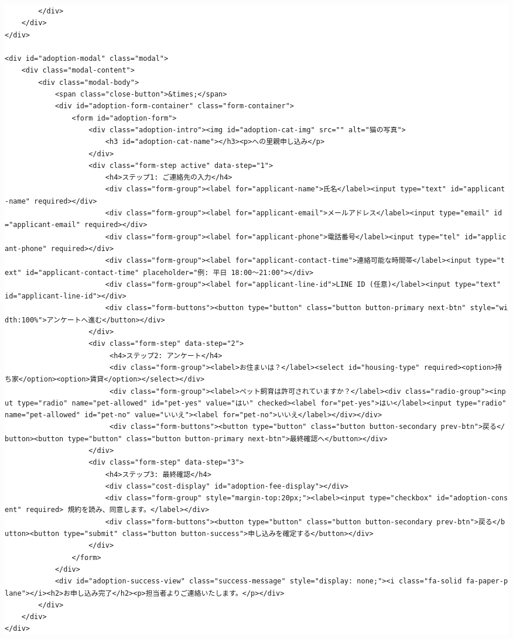             </div>
        </div>
    </div>

    <div id="adoption-modal" class="modal">
        <div class="modal-content">
            <div class="modal-body">
                <span class="close-button">&times;</span>
                <div id="adoption-form-container" class="form-container">
                    <form id="adoption-form">
                        <div class="adoption-intro"><img id="adoption-cat-img" src="" alt="猫の写真">
                            <h3 id="adoption-cat-name"></h3><p>への里親申し込み</p>
                        </div>
                        <div class="form-step active" data-step="1">
                            <h4>ステップ1: ご連絡先の入力</h4>
                            <div class="form-group"><label for="applicant-name">氏名</label><input type="text" id="applicant-name" required></div>
                            <div class="form-group"><label for="applicant-email">メールアドレス</label><input type="email" id="applicant-email" required></div>
                            <div class="form-group"><label for="applicant-phone">電話番号</label><input type="tel" id="applicant-phone" required></div>
                            <div class="form-group"><label for="applicant-contact-time">連絡可能な時間帯</label><input type="text" id="applicant-contact-time" placeholder="例: 平日 18:00〜21:00"></div>
                            <div class="form-group"><label for="applicant-line-id">LINE ID (任意)</label><input type="text" id="applicant-line-id"></div>
                            <div class="form-buttons"><button type="button" class="button button-primary next-btn" style="width:100%">アンケートへ進む</button></div>
                        </div>
                        <div class="form-step" data-step="2">
                             <h4>ステップ2: アンケート</h4>
                             <div class="form-group"><label>お住まいは？</label><select id="housing-type" required><option>持ち家</option><option>賃貸</option></select></div>
                             <div class="form-group"><label>ペット飼育は許可されていますか？</label><div class="radio-group"><input type="radio" name="pet-allowed" id="pet-yes" value="はい" checked><label for="pet-yes">はい</label><input type="radio" name="pet-allowed" id="pet-no" value="いいえ"><label for="pet-no">いいえ</label></div></div>
                             <div class="form-buttons"><button type="button" class="button button-secondary prev-btn">戻る</button><button type="button" class="button button-primary next-btn">最終確認へ</button></div>
                        </div>
                        <div class="form-step" data-step="3">
                            <h4>ステップ3: 最終確認</h4>
                            <div class="cost-display" id="adoption-fee-display"></div>
                            <div class="form-group" style="margin-top:20px;"><label><input type="checkbox" id="adoption-consent" required> 規約を読み、同意します。</label></div>
                            <div class="form-buttons"><button type="button" class="button button-secondary prev-btn">戻る</button><button type="submit" class="button button-success">申し込みを確定する</button></div>
                        </div>
                    </form>
                </div>
                <div id="adoption-success-view" class="success-message" style="display: none;"><i class="fa-solid fa-paper-plane"></i><h2>お申し込み完了</h2><p>担当者よりご連絡いたします。</p></div>
            </div>
        </div>
    </div>
